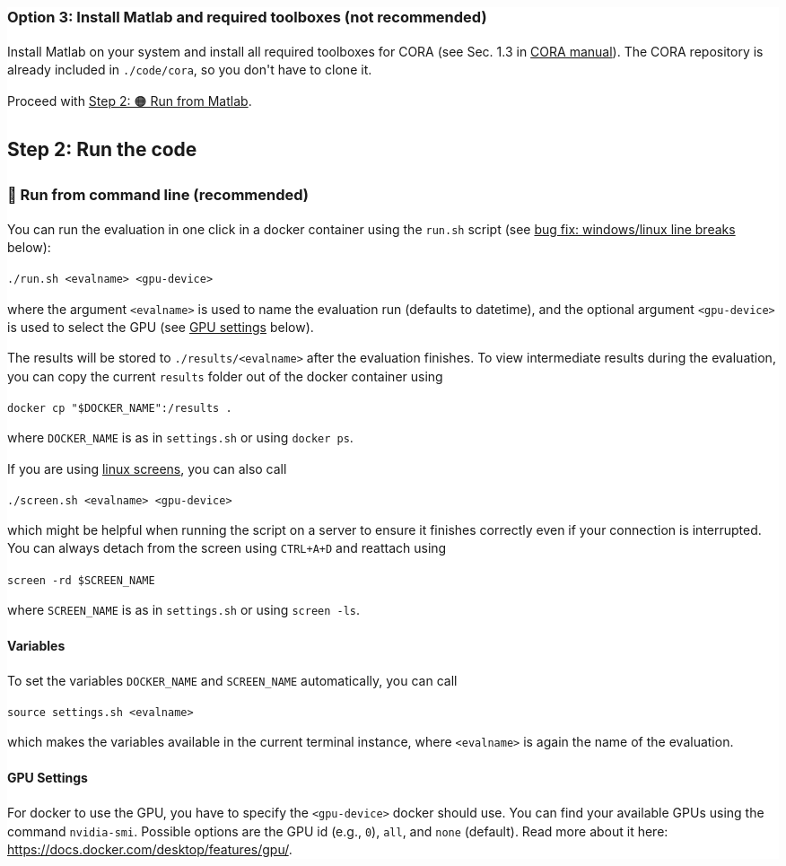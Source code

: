 ### Option 3: Install Matlab and required toolboxes (not recommended)

Install Matlab on your system and install all required toolboxes for CORA (see Sec. 1.3 in [CORA manual](https://cora.in.tum.de/manual)). The CORA repository is already included in `./code/cora`, so you don't have to clone it.

Proceed with [Step 2: 🟠 Run from Matlab](#-run-from-matlab).

## Step 2: Run the code

### 🔵 Run from command line (recommended)

You can run the evaluation in one click in a docker container using the `run.sh` script (see [bug fix: windows/linux line breaks](#known-error-messages) below):

	./run.sh <evalname> <gpu-device>
	
where the argument `<evalname>` is used to name the evaluation run (defaults to datetime),
and the optional argument `<gpu-device>` is used to select the GPU (see [GPU settings](#gpu-settings) below).

The results will be stored to `./results/<evalname>` after the evaluation finishes.
To view intermediate results during the evaluation, you can copy the current `results` folder out of the docker container using

    docker cp "$DOCKER_NAME":/results .

where `DOCKER_NAME` is as in `settings.sh` or using `docker ps`.

If you are using [linux screens](https://www.howtogeek.com/662422/how-to-use-linuxs-screen-command/),
you can also call

    ./screen.sh <evalname> <gpu-device>

which might be helpful when running the script on a server to ensure it finishes correctly even if your connection is interrupted.
You can always detach from the screen using `CTRL+A+D` and reattach using 

    screen -rd $SCREEN_NAME

where `SCREEN_NAME` is as in `settings.sh` or using `screen -ls`.

#### Variables

To set the variables `DOCKER_NAME` and `SCREEN_NAME` automatically, you can call

    source settings.sh <evalname>

which makes the variables available in the current terminal instance,
where `<evalname>` is again the name of the evaluation.


#### GPU Settings

For docker to use the GPU, you have to specify the `<gpu-device>` docker should use.
You can find your available GPUs using the command `nvidia-smi`.
Possible options are the GPU id (e.g., `0`), `all`, and `none` (default).
Read more about it here: https://docs.docker.com/desktop/features/gpu/.
